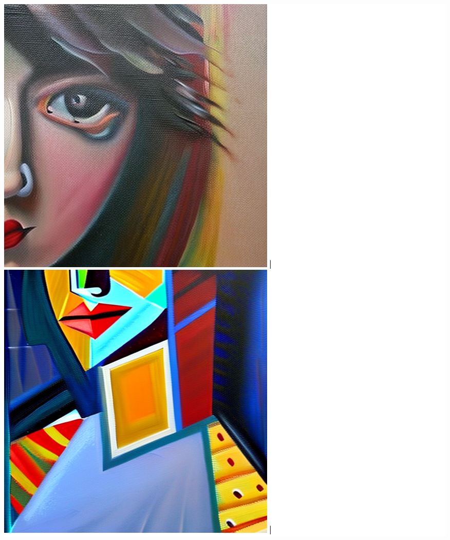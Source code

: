 [![](sd2_portrait_painting_of_a_beautiful_woman,_in_surrealism_style,_oil_on_canvas_2.png)](sd2_portrait_painting_of_a_beautiful_woman,_in_surrealism_style,_oil_on_canvas_2.png) | [![](sd2_portrait_painting_of_a_beautiful_woman,_in_cubism_style,_oil_on_canvas_2.png)](sd2_portrait_painting_of_a_beautiful_woman,_in_cubism_style,_oil_on_canvas_2.png) |